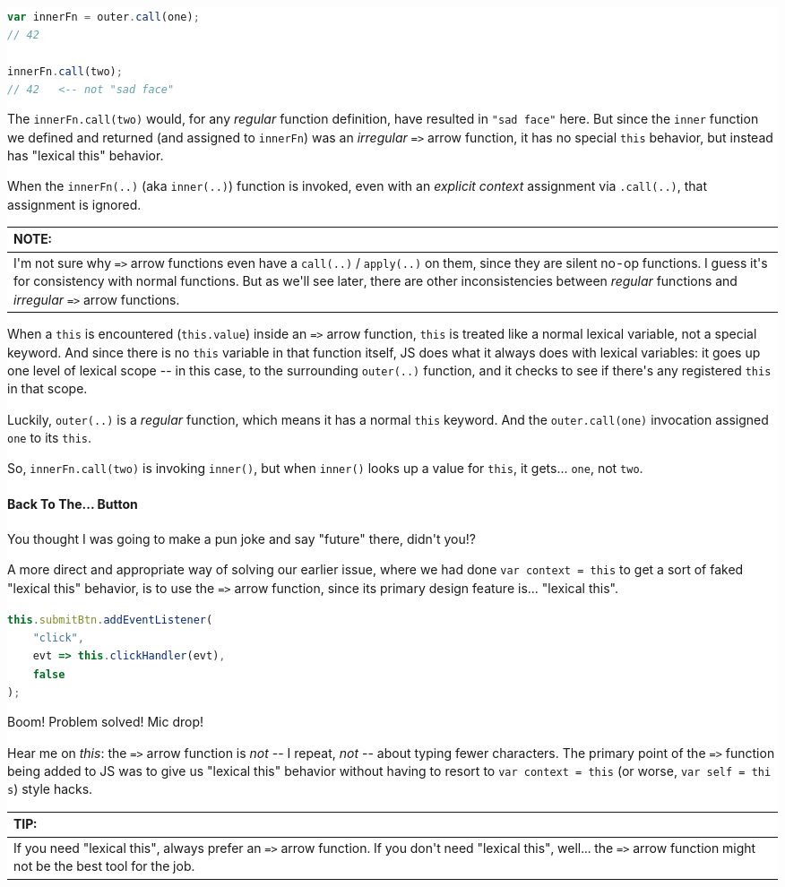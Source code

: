 ```js
var innerFn = outer.call(one);
// 42

innerFn.call(two);
// 42   <-- not "sad face"
```

The `innerFn.call(two)` would, for any *regular* function definition, have resulted in `"sad face"` here. But since the `inner` function we defined and returned (and assigned to `innerFn`) was an *irregular* `=>` arrow function, it has no special `this` behavior, but instead has "lexical this" behavior.

When the `innerFn(..)` (aka `inner(..)`) function is invoked, even with an *explicit context* assignment via `.call(..)`, that assignment is ignored.

| NOTE: |
| :--- |
| I'm not sure why `=>` arrow functions even have a `call(..)` / `apply(..)` on them, since they are silent no-op functions. I guess it's for consistency with normal functions. But as we'll see later, there are other inconsistencies between *regular* functions and *irregular* `=>` arrow functions. |

When a `this` is encountered (`this.value`) inside an `=>` arrow function, `this` is treated like a normal lexical variable, not a special keyword. And since there is no `this` variable in that function itself, JS does what it always does with lexical variables: it goes up one level of lexical scope -- in this case, to the surrounding `outer(..)` function, and it checks to see if there's any registered `this` in that scope.

Luckily, `outer(..)` is a *regular* function, which means it has a normal `this` keyword. And the `outer.call(one)` invocation assigned `one` to its `this`.

So, `innerFn.call(two)` is invoking `inner()`, but when `inner()` looks up a value for `this`, it gets... `one`, not `two`.

#### Back To The... Button

You thought I was going to make a pun joke and say "future" there, didn't you!?

A more direct and appropriate way of solving our earlier issue, where we had done `var context = this` to get a sort of faked "lexical this" behavior, is to use the `=>` arrow function, since its primary design feature is... "lexical this".

```js
this.submitBtn.addEventListener(
    "click",
    evt => this.clickHandler(evt),
    false
);
```

Boom! Problem solved! Mic drop!

Hear me on *this*: the `=>` arrow function is *not* -- I repeat, *not* -- about typing fewer characters. The primary point of the `=>` function being added to JS was to give us "lexical this" behavior without having to resort to `var context = this` (or worse, `var self = this`) style hacks.

| TIP: |
| :--- |
| If you need "lexical this", always prefer an `=>` arrow function. If you don't need "lexical this", well... the `=>` arrow function might not be the best tool for the job. |

